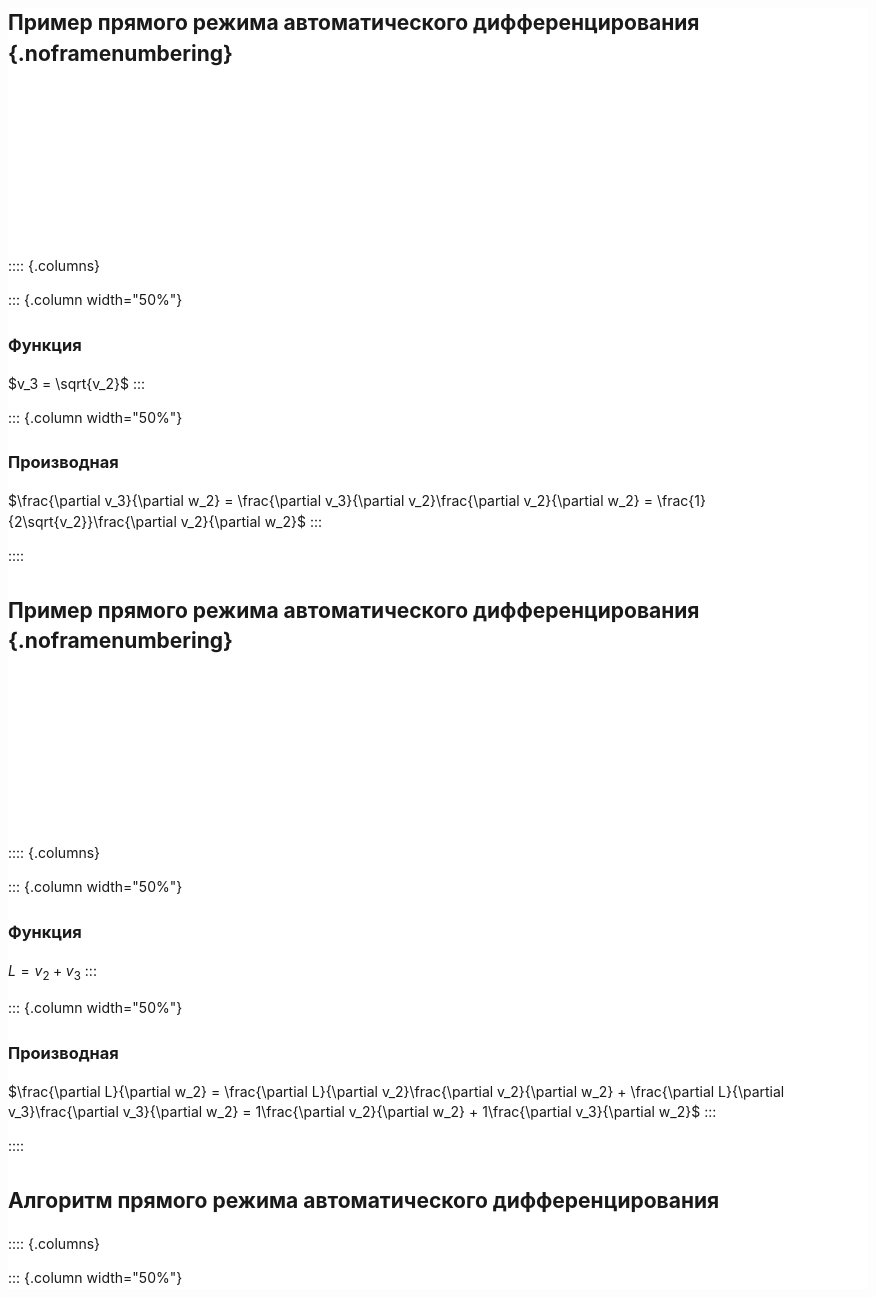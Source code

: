 ## Пример прямого режима автоматического дифференцирования {.noframenumbering}

![Иллюстрация прямого режима автоматического дифференцирования](cgraph_ex_4.pdf)

:::: {.columns}

::: {.column width="50%"}
### Функция 

$v_3 = \sqrt{v_2}$
:::

::: {.column width="50%"}
### Производная

$\frac{\partial v_3}{\partial w_2} = \frac{\partial v_3}{\partial v_2}\frac{\partial v_2}{\partial w_2} = \frac{1}{2\sqrt{v_2}}\frac{\partial v_2}{\partial w_2}$
:::

::::

## Пример прямого режима автоматического дифференцирования {.noframenumbering}

![Иллюстрация прямого режима автоматического дифференцирования](cgraph_ex_5.pdf)

:::: {.columns}

::: {.column width="50%"}
### Функция 

$L = v_2 + v_3$
:::

::: {.column width="50%"}
### Производная

$\frac{\partial L}{\partial w_2} = \frac{\partial L}{\partial v_2}\frac{\partial v_2}{\partial w_2} + \frac{\partial L}{\partial v_3}\frac{\partial v_3}{\partial w_2} = 1\frac{\partial v_2}{\partial w_2} + 1\frac{\partial v_3}{\partial w_2}$
:::

::::

## Алгоритм прямого режима автоматического дифференцирования


:::: {.columns}

::: {.column width="50%"}
